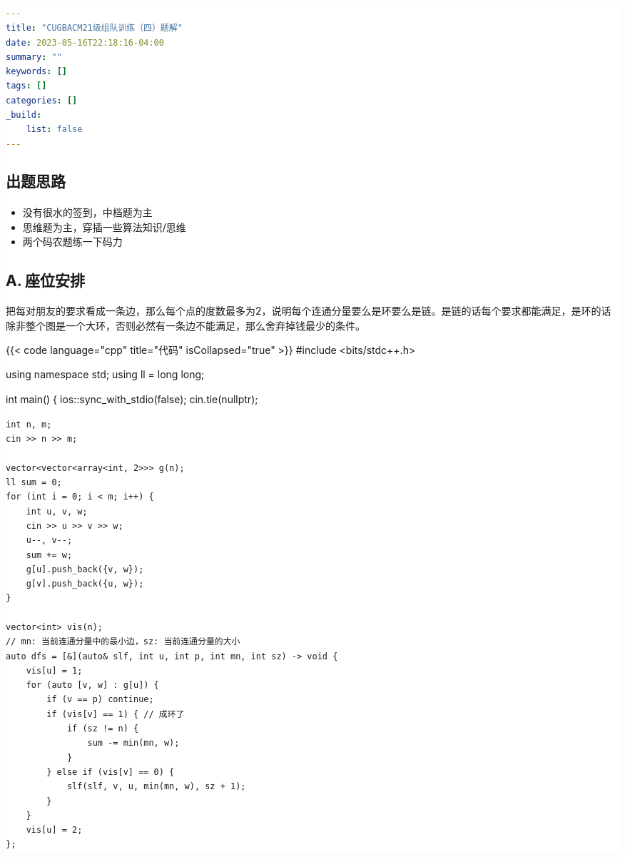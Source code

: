```yaml
---
title: "CUGBACM21级组队训练（四）题解"
date: 2023-05-16T22:18:16-04:00
summary: ""
keywords: []
tags: []
categories: []
_build:
    list: false
---
```



## 出题思路

- 没有很水的签到，中档题为主
- 思维题为主，穿插一些算法知识/思维
- 两个码农题练一下码力

## A. 座位安排

把每对朋友的要求看成一条边，那么每个点的度数最多为2，说明每个连通分量要么是环要么是链。是链的话每个要求都能满足，是环的话除非整个图是一个大环，否则必然有一条边不能满足，那么舍弃掉钱最少的条件。


{{< code language="cpp" title="代码" isCollapsed="true" >}}
#include <bits/stdc++.h>


using namespace std;
using ll = long long;

int main() {
    ios::sync_with_stdio(false);
    cin.tie(nullptr);

    int n, m;
    cin >> n >> m;

    vector<vector<array<int, 2>>> g(n);
    ll sum = 0;
    for (int i = 0; i < m; i++) {
        int u, v, w;
        cin >> u >> v >> w;
        u--, v--;
        sum += w;
        g[u].push_back({v, w});
        g[v].push_back({u, w});
    }

    vector<int> vis(n);
    // mn: 当前连通分量中的最小边，sz: 当前连通分量的大小
    auto dfs = [&](auto& slf, int u, int p, int mn, int sz) -> void {
        vis[u] = 1;
        for (auto [v, w] : g[u]) {
            if (v == p) continue;
            if (vis[v] == 1) { // 成环了
                if (sz != n) {
                    sum -= min(mn, w);
                }
            } else if (vis[v] == 0) {
                slf(slf, v, u, min(mn, w), sz + 1);
            }
        }
        vis[u] = 2;
    };
